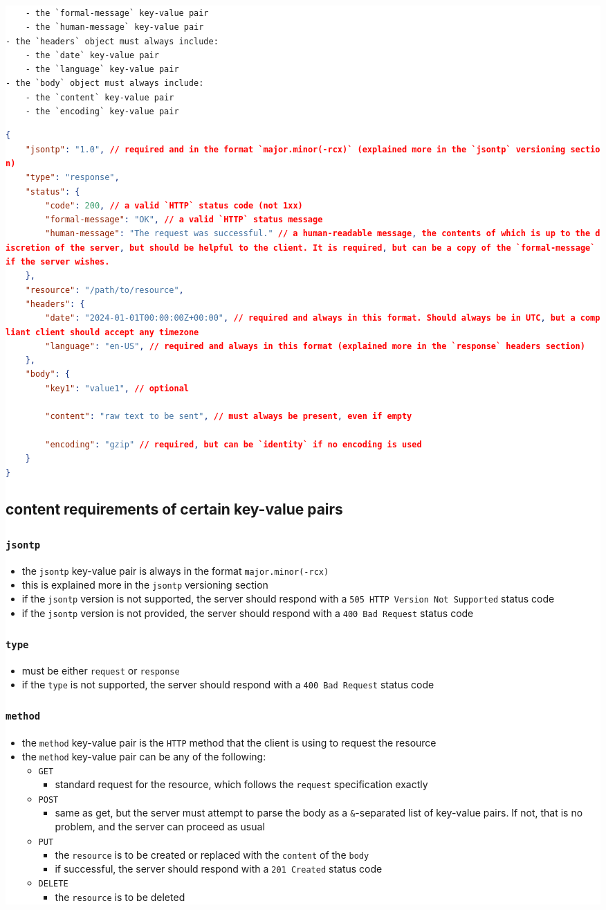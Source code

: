         - the `formal-message` key-value pair
        - the `human-message` key-value pair
    - the `headers` object must always include:
        - the `date` key-value pair
        - the `language` key-value pair
    - the `body` object must always include:
        - the `content` key-value pair
        - the `encoding` key-value pair
    

```json
{
    "jsontp": "1.0", // required and in the format `major.minor(-rcx)` (explained more in the `jsontp` versioning section)
    "type": "response",
    "status": {
        "code": 200, // a valid `HTTP` status code (not 1xx)
        "formal-message": "OK", // a valid `HTTP` status message
        "human-message": "The request was successful." // a human-readable message, the contents of which is up to the discretion of the server, but should be helpful to the client. It is required, but can be a copy of the `formal-message` if the server wishes.
    },
    "resource": "/path/to/resource",
    "headers": {
        "date": "2024-01-01T00:00:00Z+00:00", // required and always in this format. Should always be in UTC, but a compliant client should accept any timezone
        "language": "en-US", // required and always in this format (explained more in the `response` headers section)
    },
    "body": {
        "key1": "value1", // optional

        "content": "raw text to be sent", // must always be present, even if empty

        "encoding": "gzip" // required, but can be `identity` if no encoding is used
    }
}
```
## content requirements of certain key-value pairs
### `jsontp`
- the `jsontp` key-value pair is always in the format `major.minor(-rcx)`
- this is explained more in the `jsontp` versioning section
- if the `jsontp` version is not supported, the server should respond with a `505 HTTP Version Not Supported` status code
- if the `jsontp` version is not provided, the server should respond with a `400 Bad Request` status code
### `type`
- must be either `request` or `response`
- if the `type` is not supported, the server should respond with a `400 Bad Request` status code
### `method`
- the `method` key-value pair is the `HTTP` method that the client is using to request the resource
- the `method` key-value pair can be any of the following:
    - `GET`
        - standard request for the resource, which follows the `request` specification exactly
    - `POST`
        - same as get, but the server must attempt to parse the body as a `&`-separated list of key-value pairs. If not, that is no problem, and the server can proceed as usual
    - `PUT`
        - the `resource` is to be created or replaced with the `content` of the `body`
        - if successful, the server should respond with a `201 Created` status code
    - `DELETE`
        - the `resource` is to be deleted